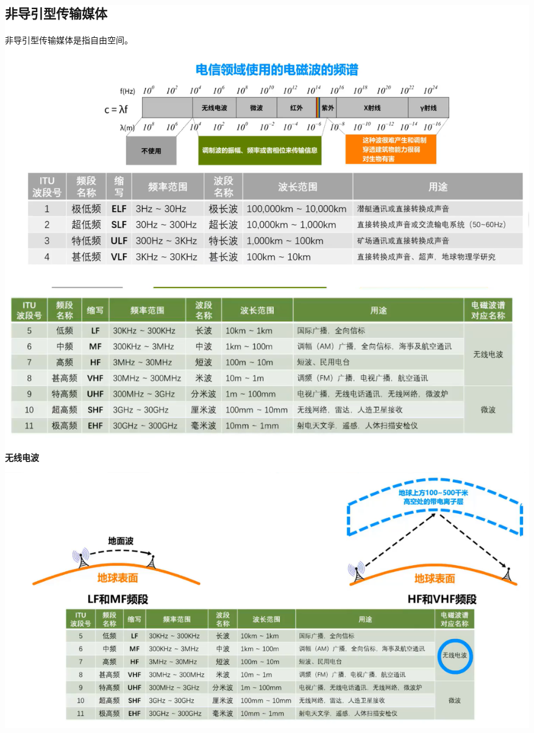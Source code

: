 

## 非导引型传输媒体

非导引型传输媒体是指自由空间。

![image-20201008132857833](%E8%AE%A1%E7%AE%97%E6%9C%BA%E7%BD%91%E7%BB%9C%E7%AC%AC2%E7%AB%A0%EF%BC%88%E7%89%A9%E7%90%86%E5%B1%82%EF%BC%89.assets/image-20201008132857833.png)

![image-20201008132943176](%E8%AE%A1%E7%AE%97%E6%9C%BA%E7%BD%91%E7%BB%9C%E7%AC%AC2%E7%AB%A0%EF%BC%88%E7%89%A9%E7%90%86%E5%B1%82%EF%BC%89.assets/image-20201008132943176.png)

**无线电波**

![image-20201008133135659](%E8%AE%A1%E7%AE%97%E6%9C%BA%E7%BD%91%E7%BB%9C%E7%AC%AC2%E7%AB%A0%EF%BC%88%E7%89%A9%E7%90%86%E5%B1%82%EF%BC%89.assets/image-20201008133135659.png)